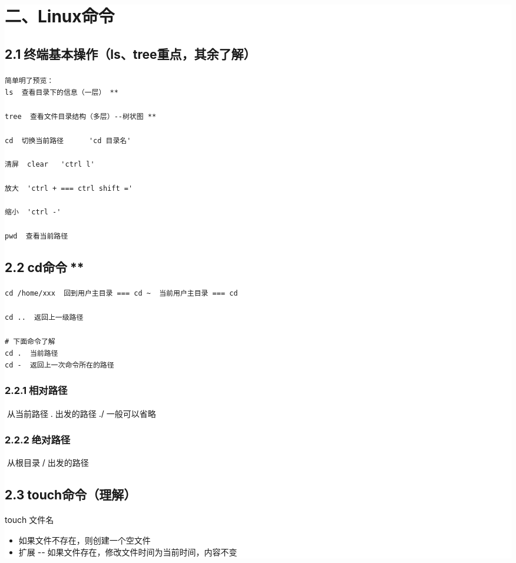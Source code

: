 
# 二、Linux命令

## 2.1 终端基本操作（ls、tree重点，其余了解）

```
简单明了预览：
ls  查看目录下的信息（一层） **

tree  查看文件目录结构（多层）--树状图 **

cd  切换当前路径		'cd 目录名'

清屏	clear	'ctrl l'

放大	'ctrl +	===	ctrl shift ='

缩小	'ctrl -'

pwd  查看当前路径
```



## 2.2 cd命令 **

```shell
cd /home/xxx  回到用户主目录 === cd ~  当前用户主目录 === cd

cd ..  返回上一级路径

# 下面命令了解
cd .  当前路径
cd -  返回上一次命令所在的路径
```



### 2.2.1 相对路径 

​	从当前路径 . 出发的路径	./ 一般可以省略

### 2.2.2 绝对路径 

​	从根目录 / 出发的路径



## 2.3 touch命令（理解）

touch 文件名

- 如果文件不存在，则创建一个空文件
- 扩展 -- 如果文件存在，修改文件时间为当前时间，内容不变
